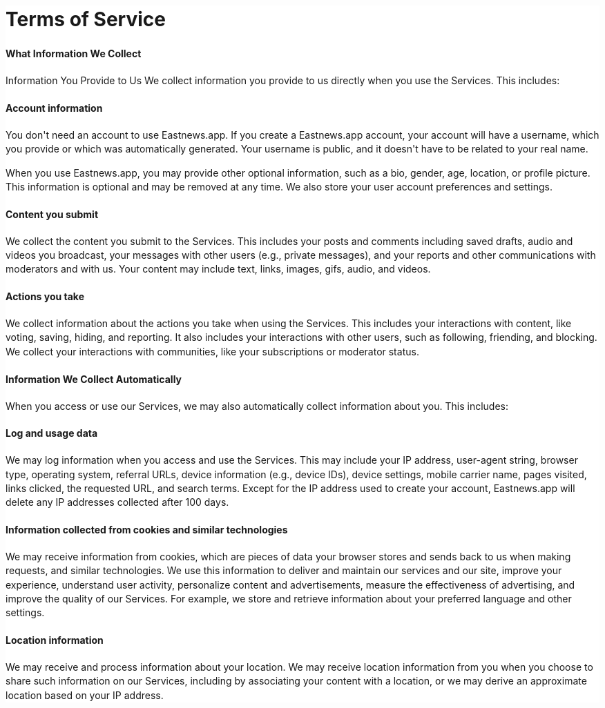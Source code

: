 # Terms of Service

#### What Information We Collect

Information You Provide to Us
We collect information you provide to us directly when you use the Services. This includes:	

#### Account information
You don't need an account to use Eastnews.app. If you create a Eastnews.app account, your account will have a username, which you provide or which was automatically generated. Your username is public, and it doesn't have to be related to your real name. 

When you use Eastnews.app, you may provide other optional information, such as a bio, gender, age, location, or profile picture. This information is optional and may be removed at any time. We also store your user account preferences and settings. 

#### Content you submit		
We collect the content you submit to the Services. This includes your posts and comments including saved drafts, audio and videos you broadcast, your messages with other users (e.g., private messages), and your reports and other communications with moderators and with us. Your content may include text, links, images, gifs, audio, and videos.

#### Actions you take		
We collect information about the actions you take when using the Services. This includes your interactions with content, like voting, saving, hiding, and reporting. It also includes your interactions with other users, such as following, friending, and blocking. We collect your interactions with communities, like your subscriptions or moderator status.

#### Information We Collect Automatically
When you access or use our Services, we may also automatically collect information about you. This includes:	

#### Log and usage data		
We may log information when you access and use the Services. This may include your IP address, user-agent string, browser type, operating system, referral URLs, device information (e.g., device IDs), device settings, mobile carrier name, pages visited, links clicked, the requested URL, and search terms. Except for the IP address used to create your account, Eastnews.app will delete any IP addresses collected after 100 days.

#### Information collected from cookies and similar technologies		
We may receive information from cookies, which are pieces of data your browser stores and sends back to us when making requests, and similar technologies. We use this information to deliver and maintain our services and our site, improve your experience, understand user activity, personalize content and advertisements, measure the effectiveness of advertising, and improve the quality of our Services. For example, we store and retrieve information about your preferred language and other settings. 

#### Location information
We may receive and process information about your location. We may receive location information from you when you choose to share such information on our Services, including by associating your content with a location, or we may derive an approximate location based on your IP address.
